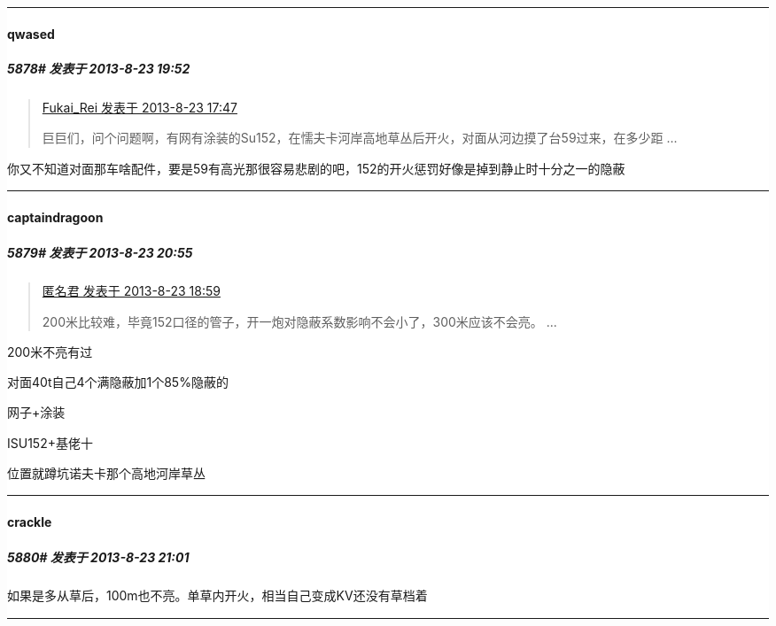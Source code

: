 





*****

####  qwased  
##### 5878#       发表于 2013-8-23 19:52



<blockquote><a href="httphttps://bbs.saraba1st.com/2b/forum.php?mod=redirect&amp;goto=findpost&amp;pid=22842045&amp;ptid=793487" target="_blank">Fukai_Rei 发表于 2013-8-23 17:47</a>

巨巨们，问个问题啊，有网有涂装的Su152，在懦夫卡河岸高地草丛后开火，对面从河边摸了台59过来，在多少距 ...</blockquote>
你又不知道对面那车啥配件，要是59有高光那很容易悲剧的吧，152的开火惩罚好像是掉到静止时十分之一的隐蔽







*****

####  captaindragoon  
##### 5879#       发表于 2013-8-23 20:55



<blockquote><a href="httphttps://bbs.saraba1st.com/2b/forum.php?mod=redirect&amp;goto=findpost&amp;pid=22842523&amp;ptid=793487" target="_blank">匿名君 发表于 2013-8-23 18:59</a>

200米比较难，毕竟152口径的管子，开一炮对隐蔽系数影响不会小了，300米应该不会亮。 ...</blockquote>
200米不亮有过

对面40t自己4个满隐蔽加1个85%隐蔽的

网子+涂装

ISU152+基佬十

位置就蹲坑诺夫卡那个高地河岸草丛







*****

####  crackle  
##### 5880#       发表于 2013-8-23 21:01




如果是多从草后，100m也不亮。单草内开火，相当自己变成KV还没有草档着







*****
